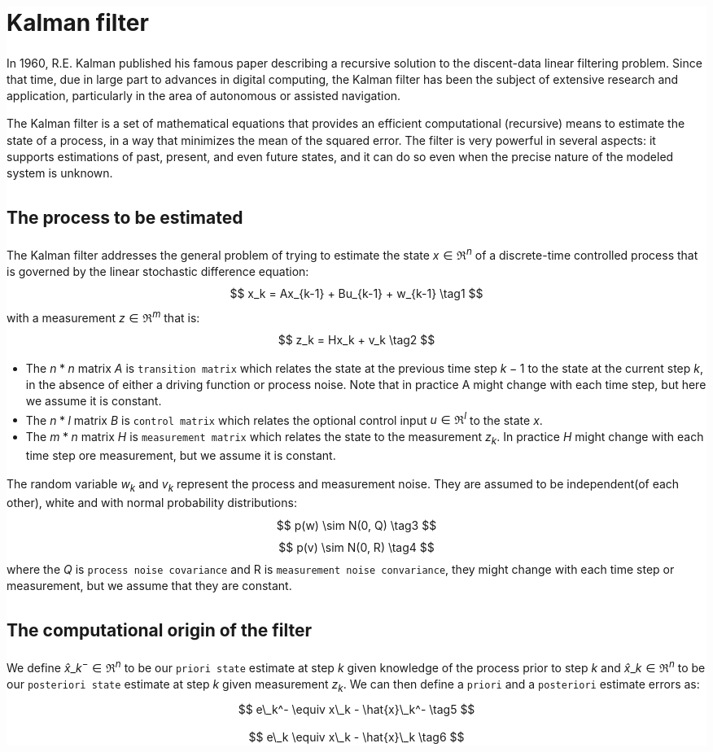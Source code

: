 # Kalman filter
In 1960, R.E. Kalman published his famous paper describing a recursive solution to the discent-data linear filtering problem. Since that time, due in large part to advances in digital computing, the Kalman filter has been the subject of extensive research and application, particularly in the area of autonomous or assisted navigation.

The Kalman filter is a set of mathematical equations that provides an efficient computational (recursive) means to estimate the state of a process, in a way that minimizes the mean of the squared error. The filter is very powerful in several aspects: it supports estimations of past, present, and even future states, and it can do so even when the precise nature of the modeled system is unknown.

## The process to be estimated
The Kalman filter addresses the general problem of trying to estimate the state $x \in \Re^n$ of a discrete-time controlled process that is governed by the linear stochastic difference equation:
$$
x_k = Ax_{k-1} + Bu_{k-1} + w_{k-1} \tag1
$$
with a measurement $z \in \Re^m$ that is:
$$
z_k = Hx_k + v_k \tag2
$$
- The $n * n$ matrix $A$ is `transition matrix` which relates the state at the previous time step $k - 1$ to the state at the current step $k$, in the absence of either a driving function or process noise. Note that in practice A might change with each time step, but here we assume it is constant.
- The $n * l$ matrix $B$ is `control matrix` which relates the optional control input $u \in \Re^l$ to the state $x$.
- The $m * n$ matrix $H$ is `measurement matrix` which relates the state to the measurement $z_k$. In practice $H$ might change with each time step ore measurement, but we assume it is constant.

The random variable $w_k$ and $v_k$ represent the process and measurement noise. They are assumed to be independent(of each other), white and with normal probability distributions:
$$
p(w) \sim N(0, Q) \tag3
$$
$$
p(v) \sim N(0, R) \tag4
$$
where the $Q$ is `process noise covariance` and R is `measurement noise convariance`, they might change with each time step or measurement, but we assume that they are constant.

## The computational origin of the filter
We define $\hat{x}\_k^- \in \Re^n$ to be our `priori state` estimate at step $k$ given knowledge of the process prior to step $k$ and $\hat{x}\_k \in \Re^n$ to be our `posteriori state` estimate at step $k$ given measurement $z_k$. We can then define a `priori` and a `posteriori` estimate errors as:
$$
e\_k^- \equiv x\_k - \hat{x}\_k^- \tag5
$$

$$
e\_k \equiv x\_k - \hat{x}\_k \tag6
$$
